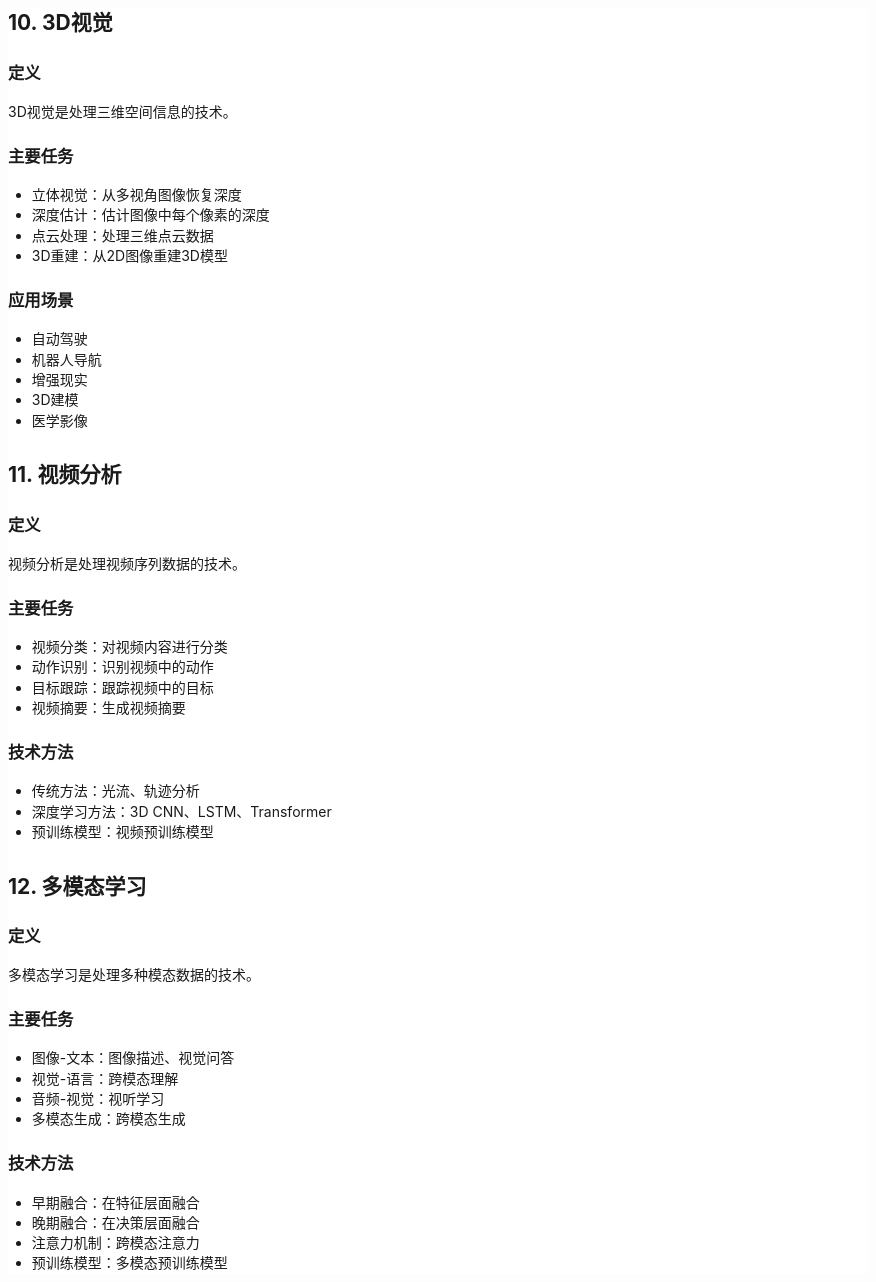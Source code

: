 ## 10. 3D视觉

### 定义
3D视觉是处理三维空间信息的技术。

### 主要任务
- 立体视觉：从多视角图像恢复深度
- 深度估计：估计图像中每个像素的深度
- 点云处理：处理三维点云数据
- 3D重建：从2D图像重建3D模型

### 应用场景
- 自动驾驶
- 机器人导航
- 增强现实
- 3D建模
- 医学影像

## 11. 视频分析

### 定义
视频分析是处理视频序列数据的技术。

### 主要任务
- 视频分类：对视频内容进行分类
- 动作识别：识别视频中的动作
- 目标跟踪：跟踪视频中的目标
- 视频摘要：生成视频摘要

### 技术方法
- 传统方法：光流、轨迹分析
- 深度学习方法：3D CNN、LSTM、Transformer
- 预训练模型：视频预训练模型

## 12. 多模态学习

### 定义
多模态学习是处理多种模态数据的技术。

### 主要任务
- 图像-文本：图像描述、视觉问答
- 视觉-语言：跨模态理解
- 音频-视觉：视听学习
- 多模态生成：跨模态生成

### 技术方法
- 早期融合：在特征层面融合
- 晚期融合：在决策层面融合
- 注意力机制：跨模态注意力
- 预训练模型：多模态预训练模型
